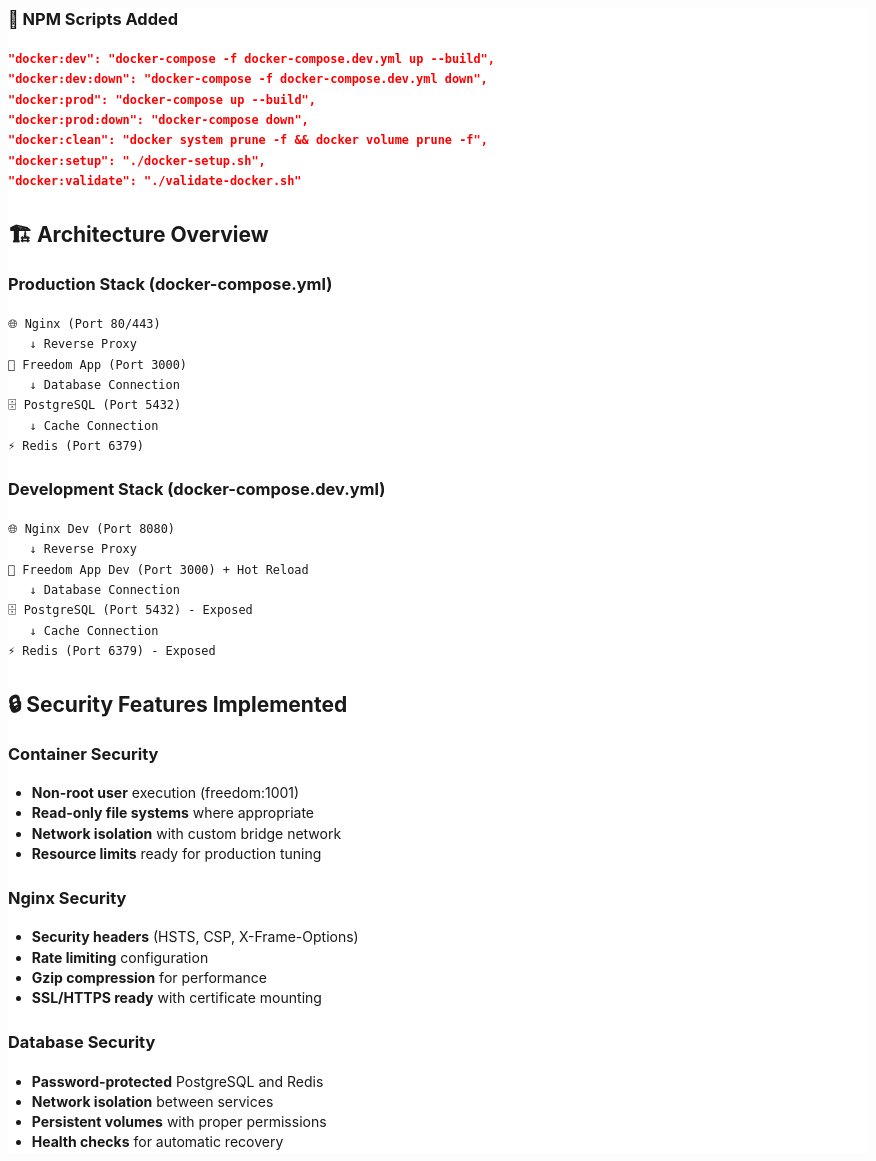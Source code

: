 ### 🔧 NPM Scripts Added
```json
"docker:dev": "docker-compose -f docker-compose.dev.yml up --build",
"docker:dev:down": "docker-compose -f docker-compose.dev.yml down",
"docker:prod": "docker-compose up --build",
"docker:prod:down": "docker-compose down",
"docker:clean": "docker system prune -f && docker volume prune -f",
"docker:setup": "./docker-setup.sh",
"docker:validate": "./validate-docker.sh"
```

## 🏗️ Architecture Overview

### Production Stack (docker-compose.yml)
```
🌐 Nginx (Port 80/443)
   ↓ Reverse Proxy
🚀 Freedom App (Port 3000)
   ↓ Database Connection
🗄️ PostgreSQL (Port 5432)
   ↓ Cache Connection
⚡ Redis (Port 6379)
```

### Development Stack (docker-compose.dev.yml)
```
🌐 Nginx Dev (Port 8080)
   ↓ Reverse Proxy
🚀 Freedom App Dev (Port 3000) + Hot Reload
   ↓ Database Connection
🗄️ PostgreSQL (Port 5432) - Exposed
   ↓ Cache Connection
⚡ Redis (Port 6379) - Exposed
```

## 🔒 Security Features Implemented

### Container Security
- **Non-root user** execution (freedom:1001)
- **Read-only file systems** where appropriate
- **Network isolation** with custom bridge network
- **Resource limits** ready for production tuning

### Nginx Security
- **Security headers** (HSTS, CSP, X-Frame-Options)
- **Rate limiting** configuration
- **Gzip compression** for performance
- **SSL/HTTPS ready** with certificate mounting

### Database Security
- **Password-protected** PostgreSQL and Redis
- **Network isolation** between services
- **Persistent volumes** with proper permissions
- **Health checks** for automatic recovery
